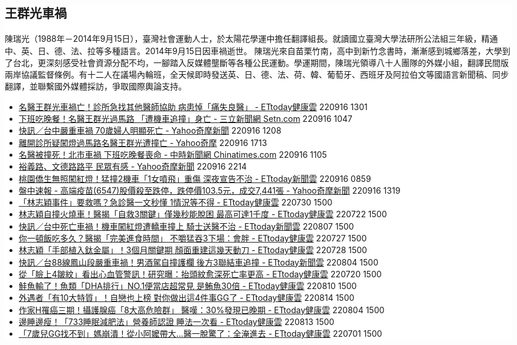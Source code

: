 ## 王群光車禍

陳瑞光（1988年－2014年9月15日），臺灣社會運動人士，於太陽花學運中擔任翻譯組長。就讀國立臺灣大學法研所公法組三年級，精通中、英、日、德、法、拉等多種語言。2014年9月15日因車禍逝世。
陳瑞光來自苗栗竹南，高中到新竹念書時，漸漸感到城鄉落差，大學到了台北，更深刻感受社會資源分配不均，一腳踏入反媒體壟斷等各種公民運動。學運期間，陳瑞光領導八十人團隊的外媒小組，翻譯民間版兩岸協議監督條例。有十二人在議場內輪班，全天候即時發送英、日、德、法、荷、韓、葡萄牙、西班牙及阿拉伯文等國語言新聞稿、同步翻譯，並聯繫國外媒體採訪，爭取國際輿論支持。
- [名醫王群光車禍亡！診所急找其他醫師協助 病患悼「痛失良醫」 - ETtoday健康雲](https://health.ettoday.net/news/2339392 "名醫王群光車禍亡！診所急找其他醫師協助 病患悼「痛失良醫」 - ETtoday健康雲") 220916 1301
- [下班吃晚餐！名醫王群光過馬路 「遭機車追撞」身亡 - 三立新聞網 Setn.com](https://www.setn.com/m/news.aspx?NewsID=1178515 "下班吃晚餐！名醫王群光過馬路 「遭機車追撞」身亡 - 三立新聞網 Setn.com") 220916 1047
- [快訊／台中嚴重車禍 70歲婦人明顯死亡 - Yahoo奇摩新聞](https://tw.news.yahoo.com/%E5%BF%AB%E8%A8%8A-%E5%8F%B0%E4%B8%AD%E5%9A%B4%E9%87%8D%E8%BB%8A%E7%A6%8D-70%E6%AD%B2%E5%A9%A6%E4%BA%BA%E6%98%8E%E9%A1%AF%E6%AD%BB%E4%BA%A1-035300209.html "快訊／台中嚴重車禍 70歲婦人明顯死亡 - Yahoo奇摩新聞") 220916 1208
- [離開診所疑闖燈過馬路名醫王群光遭撞亡 - Yahoo奇摩](https://tw.yahoo.com/tv/%E9%9B%A2%E9%96%8B%E8%A8%BA%E6%89%80%E7%96%91%E9%97%96%E7%87%88%E9%81%8E%E9%A6%AC%E8%B7%AF-%E5%90%8D%E9%86%AB%E7%8E%8B%E7%BE%A4%E5%85%89%E9%81%AD%E6%92%9E%E4%BA%A1-091320477.html "離開診所疑闖燈過馬路名醫王群光遭撞亡 - Yahoo奇摩") 220916 1713
- [名醫被撞死！北市車禍 下班吃晚餐喪命 - 中時新聞網 Chinatimes.com](https://www.chinatimes.com/realtimenews/20220916001770-260405?ctrack=pc_main_life_p01 "名醫被撞死！北市車禍 下班吃晚餐喪命 - 中時新聞網 Chinatimes.com") 220916 1105
- [裕義路、文德路路平 民眾有感 - Yahoo奇摩新聞](https://tw.news.yahoo.com/%E8%A3%95%E7%BE%A9%E8%B7%AF-%E6%96%87%E5%BE%B7%E8%B7%AF%E8%B7%AF%E5%B9%B3-%E6%B0%91%E7%9C%BE%E6%9C%89%E6%84%9F-141430225.html "裕義路、文德路路平 民眾有感 - Yahoo奇摩新聞") 220916 2214
- [桃園僑生無照闖紅燈！猛撞2機車「1女噴飛」重傷 深夜宣告不治 - ETtoday新聞雲](https://www.ettoday.net/news/20220916/2339155.htm "桃園僑生無照闖紅燈！猛撞2機車「1女噴飛」重傷 深夜宣告不治 - ETtoday新聞雲") 220916 0859
- [盤中速報 - 高端疫苗(6547)股價殺至跌停，跌停價103.5元，成交7,441張 - Yahoo奇摩新聞](https://tw.news.yahoo.com/%E7%9B%A4%E4%B8%AD%E9%80%9F%E5%A0%B1-%E9%AB%98%E7%AB%AF%E7%96%AB%E8%8B%97-6547-%E8%82%A1%E5%83%B9%E6%AE%BA%E8%87%B3%E8%B7%8C%E5%81%9C-%E8%B7%8C%E5%81%9C%E5%83%B9103-042852178.html "盤中速報 - 高端疫苗(6547)股價殺至跌停，跌停價103.5元，成交7,441張 - Yahoo奇摩新聞") 220916 1319
- [「林志穎事件」要救嗎？急診醫一文秒懂 1情況等不得 - ETtoday健康雲](https://health.ettoday.net/news/2305236 "「林志穎事件」要救嗎？急診醫一文秒懂 1情況等不得 - ETtoday健康雲") 220730 1500
- [林志穎自撞火燒車！醫揭「自救3關鍵」僅幾秒能脫困 最高可達1千度 - ETtoday健康雲](https://health.ettoday.net/news/2300271 "林志穎自撞火燒車！醫揭「自救3關鍵」僅幾秒能脫困 最高可達1千度 - ETtoday健康雲") 220722 1500
- [快訊／台中死亡車禍！機車闖紅燈遭轎車撞上 騎士送醫不治 - ETtoday新聞雲](https://www.ettoday.net/news/20220807/2311202.htm "快訊／台中死亡車禍！機車闖紅燈遭轎車撞上 騎士送醫不治 - ETtoday新聞雲") 220807 1500
- [你一頓飯吃多久？醫揭「完美進食時間」 不嚼猛吞3下場：會胖 - ETtoday健康雲](https://health.ettoday.net/news/2302942 "你一頓飯吃多久？醫揭「完美進食時間」 不嚼猛吞3下場：會胖 - ETtoday健康雲") 220727 1500
- [林志穎「手部植入鈦金屬」！3個月關鍵期 顏面重建這幾天動刀 - ETtoday健康雲](https://health.ettoday.net/news/2304231 "林志穎「手部植入鈦金屬」！3個月關鍵期 顏面重建這幾天動刀 - ETtoday健康雲") 220728 1500
- [快訊／台88線鳳山段嚴重車禍！男酒駕自撞護欄 後方3聯結車追撞 - ETtoday新聞雲](https://www.ettoday.net/news/20220804/2308846.htm "快訊／台88線鳳山段嚴重車禍！男酒駕自撞護欄 後方3聯結車追撞 - ETtoday新聞雲") 220804 1500
- [從「臉上4皺紋」看出心血管警訊！研究曝：抬頭紋愈深死亡率更高 - ETtoday健康雲](https://health.ettoday.net/news/2296890 "從「臉上4皺紋」看出心血管警訊！研究曝：抬頭紋愈深死亡率更高 - ETtoday健康雲") 220720 1500
- [鮭魚輸了！魚類「DHA排行」NO.1便當店超常見 是鮪魚30倍 - ETtoday健康雲](https://health.ettoday.net/news/2312250 "鮭魚輸了！魚類「DHA排行」NO.1便當店超常見 是鮪魚30倍 - ETtoday健康雲") 220810 1500
- [外遇者「有10大特質」！自戀也上榜 對你做出這4件事GG了 - ETtoday健康雲](https://health.ettoday.net/news/2315073 "外遇者「有10大特質」！自戀也上榜 對你做出這4件事GG了 - ETtoday健康雲") 220814 1500
- [作家H罹癌三期！攝護腺癌「8大高危險群」 醫嘆：30%發現已晚期 - ETtoday健康雲](https://health.ettoday.net/news/2309349 "作家H罹癌三期！攝護腺癌「8大高危險群」 醫嘆：30%發現已晚期 - ETtoday健康雲") 220804 1500
- [邊睡邊瘦！「733睡眠減肥法」營養師認證 睡法一次看 - ETtoday健康雲](https://health.ettoday.net/news/2312762 "邊睡邊瘦！「733睡眠減肥法」營養師認證 睡法一次看 - ETtoday健康雲") 220813 1500
- [「7歲兒GG找不到」媽崩潰！從小阿嬤帶大…醫一脫驚了：全淹進去 - ETtoday健康雲](https://health.ettoday.net/news/2285070 "「7歲兒GG找不到」媽崩潰！從小阿嬤帶大…醫一脫驚了：全淹進去 - ETtoday健康雲") 220701 1500
